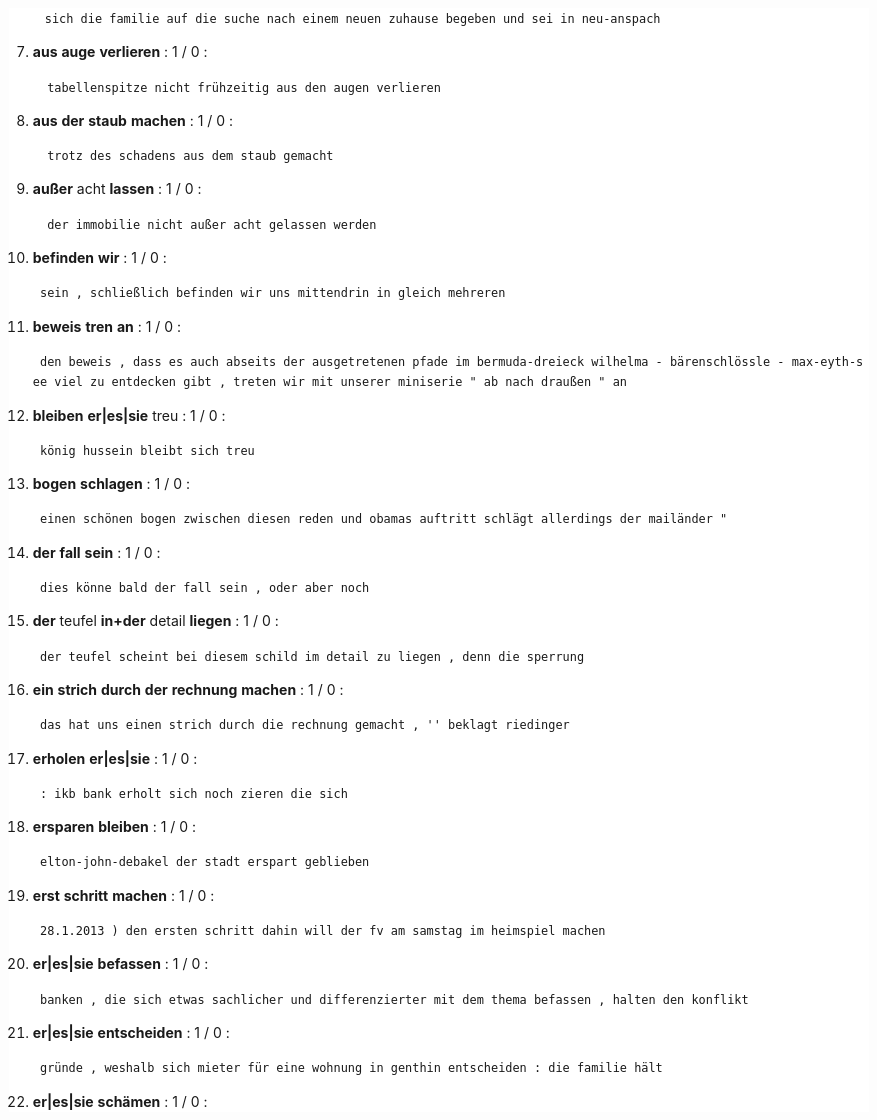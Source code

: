 		 sich die familie auf die suche nach einem neuen zuhause begeben und sei in neu-anspach

7. **aus** **auge** **verlieren** : 1  / 0 :

		 tabellenspitze nicht frühzeitig aus den augen verlieren

8. **aus** **der** **staub** **machen** : 1  / 0 :

		 trotz des schadens aus dem staub gemacht

9. **außer** acht **lassen** : 1  / 0 :

		 der immobilie nicht außer acht gelassen werden

10. **befinden** **wir** : 1  / 0 :

		 sein , schließlich befinden wir uns mittendrin in gleich mehreren

11. **beweis** **tren** **an** : 1  / 0 :

		 den beweis , dass es auch abseits der ausgetretenen pfade im bermuda-dreieck wilhelma - bärenschlössle - max-eyth-see viel zu entdecken gibt , treten wir mit unserer miniserie " ab nach draußen " an

12. **bleiben** **er|es|sie** treu : 1  / 0 :

		 könig hussein bleibt sich treu

13. **bogen** **schlagen** : 1  / 0 :

		 einen schönen bogen zwischen diesen reden und obamas auftritt schlägt allerdings der mailänder "

14. **der** **fall** **sein** : 1  / 0 :

		 dies könne bald der fall sein , oder aber noch

15. **der** teufel **in+der** detail **liegen** : 1  / 0 :

		 der teufel scheint bei diesem schild im detail zu liegen , denn die sperrung

16. **ein** **strich** **durch** **der** **rechnung** **machen** : 1  / 0 :

		 das hat uns einen strich durch die rechnung gemacht , '' beklagt riedinger

17. **erholen** **er|es|sie** : 1  / 0 :

		 : ikb bank erholt sich noch zieren die sich

18. **ersparen** **bleiben** : 1  / 0 :

		 elton-john-debakel der stadt erspart geblieben

19. **erst** **schritt** **machen** : 1  / 0 :

		 28.1.2013 ) den ersten schritt dahin will der fv am samstag im heimspiel machen

20. **er|es|sie** **befassen** : 1  / 0 :

		 banken , die sich etwas sachlicher und differenzierter mit dem thema befassen , halten den konflikt

21. **er|es|sie** **entscheiden** : 1  / 0 :

		 gründe , weshalb sich mieter für eine wohnung in genthin entscheiden : die familie hält

22. **er|es|sie** **schämen** : 1  / 0 :
